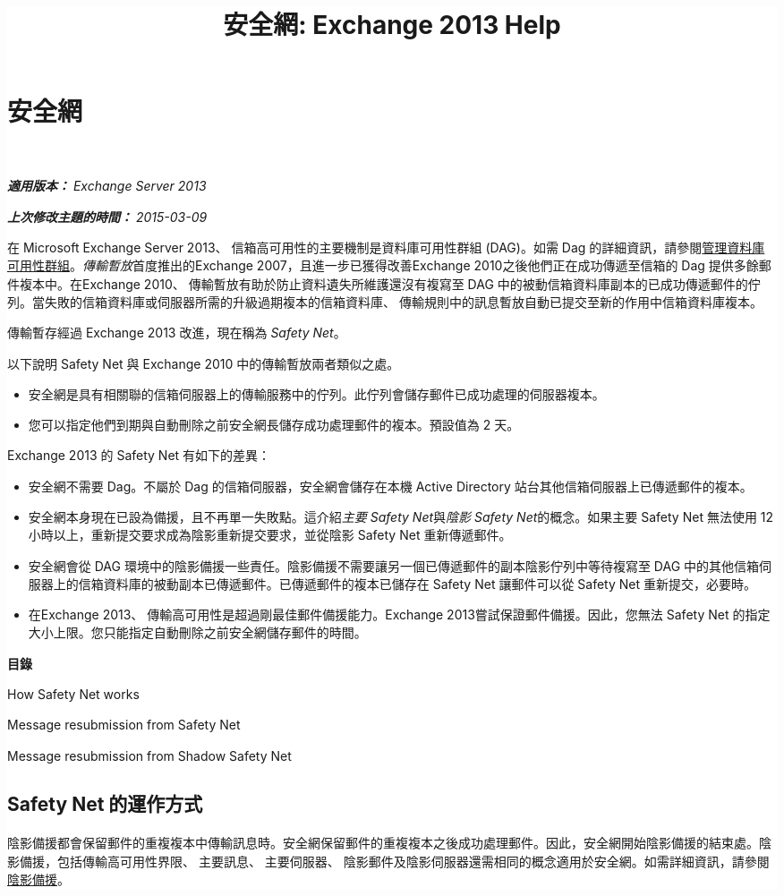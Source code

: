 ﻿---
title: '安全網: Exchange 2013 Help'
TOCTitle: 安全網
ms:assetid: d0abb807-3b12-4c7d-bc7e-769b87c84ccb
ms:mtpsurl: https://technet.microsoft.com/zh-tw/library/JJ657495(v=EXCHG.150)
ms:contentKeyID: 50474309
ms.date: 05/21/2018
mtps_version: v=EXCHG.150
ms.translationtype: MT
---

# 安全網

 

_**適用版本：** Exchange Server 2013_

_**上次修改主題的時間：** 2015-03-09_

在 Microsoft Exchange Server 2013、 信箱高可用性的主要機制是資料庫可用性群組 (DAG)。如需 Dag 的詳細資訊，請參閱[管理資料庫可用性群組](managing-database-availability-groups-exchange-2013-help.md)。*傳輸暫放*首度推出的Exchange 2007，且進一步已獲得改善Exchange 2010之後他們正在成功傳遞至信箱的 Dag 提供多餘郵件複本中。在Exchange 2010、 傳輸暫放有助於防止資料遺失所維護還沒有複寫至 DAG 中的被動信箱資料庫副本的已成功傳遞郵件的佇列。當失敗的信箱資料庫或伺服器所需的升級過期複本的信箱資料庫、 傳輸規則中的訊息暫放自動已提交至新的作用中信箱資料庫複本。

傳輸暫存經過 Exchange 2013 改進，現在稱為 *Safety Net*。

以下說明 Safety Net 與 Exchange 2010 中的傳輸暫放兩者類似之處。

  - 安全網是具有相關聯的信箱伺服器上的傳輸服務中的佇列。此佇列會儲存郵件已成功處理的伺服器複本。

  - 您可以指定他們到期與自動刪除之前安全網長儲存成功處理郵件的複本。預設值為 2 天。

Exchange 2013 的 Safety Net 有如下的差異：

  - 安全網不需要 Dag。不屬於 Dag 的信箱伺服器，安全網會儲存在本機 Active Directory 站台其他信箱伺服器上已傳遞郵件的複本。

  - 安全網本身現在已設為備援，且不再單一失敗點。這介紹*主要 Safety Net*與*陰影 Safety Net*的概念。如果主要 Safety Net 無法使用 12 小時以上，重新提交要求成為陰影重新提交要求，並從陰影 Safety Net 重新傳遞郵件。

  - 安全網會從 DAG 環境中的陰影備援一些責任。陰影備援不需要讓另一個已傳遞郵件的副本陰影佇列中等待複寫至 DAG 中的其他信箱伺服器上的信箱資料庫的被動副本已傳遞郵件。已傳遞郵件的複本已儲存在 Safety Net 讓郵件可以從 Safety Net 重新提交，必要時。

  - 在Exchange 2013、 傳輸高可用性是超過剛最佳郵件備援能力。Exchange 2013嘗試保證郵件備援。因此，您無法 Safety Net 的指定大小上限。您只能指定自動刪除之前安全網儲存郵件的時間。

**目錄**

How Safety Net works

Message resubmission from Safety Net

Message resubmission from Shadow Safety Net

## Safety Net 的運作方式

陰影備援都會保留郵件的重複複本中傳輸訊息時。安全網保留郵件的重複複本之後成功處理郵件。因此，安全網開始陰影備援的結束處。陰影備援，包括傳輸高可用性界限、 主要訊息、 主要伺服器、 陰影郵件及陰影伺服器還需相同的概念適用於安全網。如需詳細資訊，請參閱[陰影備援](shadow-redundancy-exchange-2013-help.md)。
